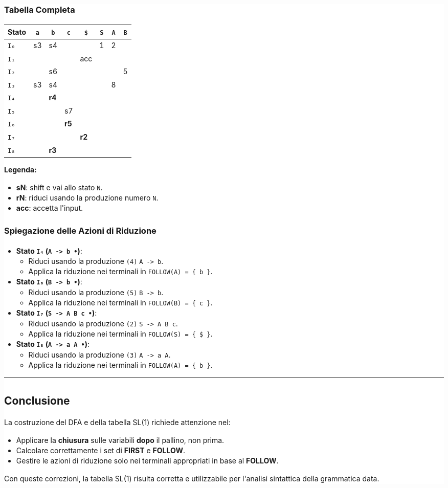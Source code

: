 ### Tabella Completa

| Stato |   `a`   |   `b`   |   `c`   |   `$`   |   `S`   |   `A`   |   `B`   |
|-------|---------|---------|---------|---------|---------|---------|---------|
| `I₀`  |  s3     |  s4     |         |         |    1    |    2    |         |
| `I₁`  |         |         |         |  acc    |         |         |         |
| `I₂`  |         |  s6     |         |         |         |         |    5    |
| `I₃`  |  s3     |  s4     |         |         |         |    8    |         |
| `I₄`  |         | **r4**  |         |         |         |         |         |
| `I₅`  |         |         |  s7     |         |         |         |         |
| `I₆`  |         |         | **r5**  |         |         |         |         |
| `I₇`  |         |         |         | **r2**  |         |         |         |
| `I₈`  |         | **r3**  |         |         |         |         |         |

**Legenda:**
- **sN**: shift e vai allo stato `N`.
- **rN**: riduci usando la produzione numero `N`.
- **acc**: accetta l'input.

### Spiegazione delle Azioni di Riduzione

- **Stato `I₄` (`A -> b •`)**:
    - Riduci usando la produzione `(4)` `A -> b`.
    - Applica la riduzione nei terminali in `FOLLOW(A) = { b }`.
- **Stato `I₆` (`B -> b •`)**:
    - Riduci usando la produzione `(5)` `B -> b`.
    - Applica la riduzione nei terminali in `FOLLOW(B) = { c }`.
- **Stato `I₇` (`S -> A B c •`)**:
    - Riduci usando la produzione `(2)` `S -> A B c`.
    - Applica la riduzione nei terminali in `FOLLOW(S) = { $ }`.
- **Stato `I₈` (`A -> a A •`)**:
    - Riduci usando la produzione `(3)` `A -> a A`.
    - Applica la riduzione nei terminali in `FOLLOW(A) = { b }`.

---

## Conclusione

La costruzione del DFA e della tabella SL(1) richiede attenzione nel:

- Applicare la **chiusura** sulle variabili **dopo** il pallino, non prima.
- Calcolare correttamente i set di **FIRST** e **FOLLOW**.
- Gestire le azioni di riduzione solo nei terminali appropriati in base al **FOLLOW**.

Con queste correzioni, la tabella SL(1) risulta corretta e utilizzabile per l'analisi sintattica della grammatica data.

